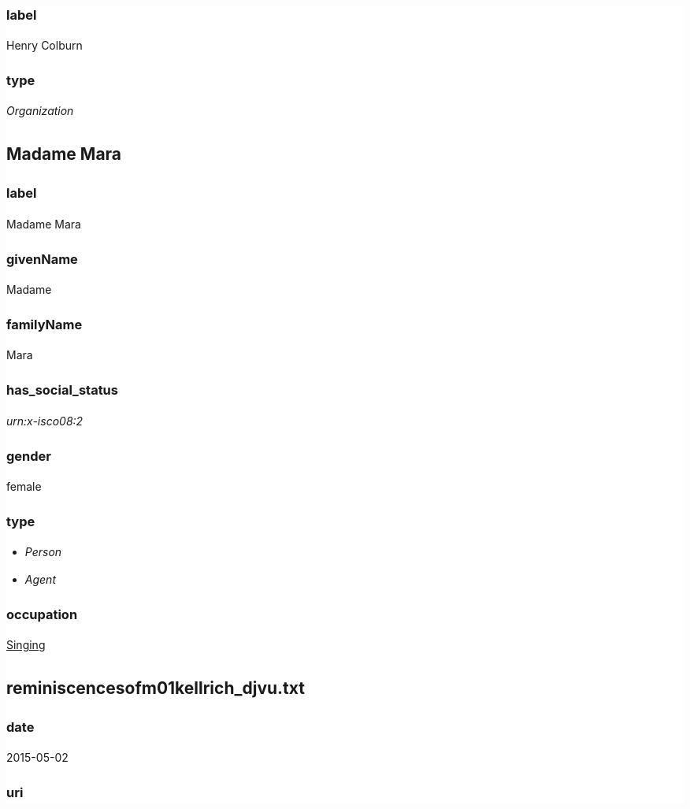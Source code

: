 ### label


Henry Colburn

### type


*Organization*

## Madame Mara

### label


Madame Mara

### givenName


Madame

### familyName


Mara

### has_social_status


*urn:x-isco08:2*

### gender


female

### type

 - *Person*

 - *Agent*

### occupation


[Singing](#Singing)

## reminiscencesofm01kellrich_djvu.txt

### date


2015-05-02

### uri
